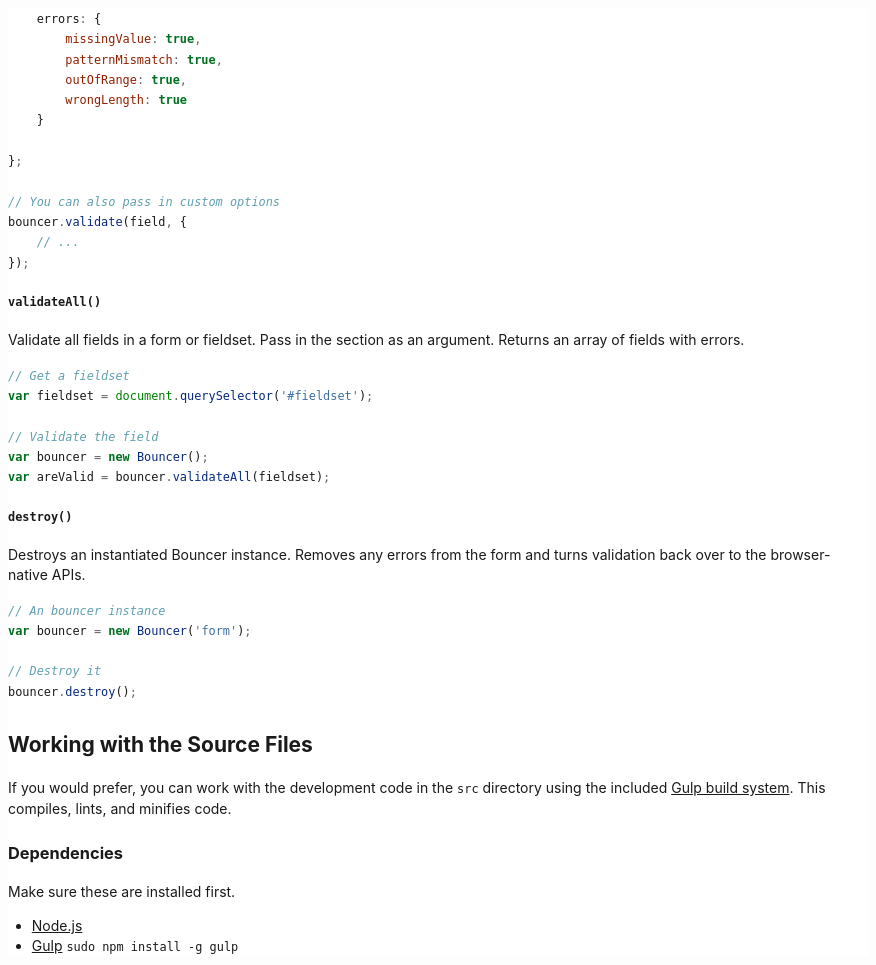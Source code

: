 ```js
	errors: {
		missingValue: true,
		patternMismatch: true,
		outOfRange: true,
		wrongLength: true
	}

};

// You can also pass in custom options
bouncer.validate(field, {
	// ...
});
```

#### `validateAll()`

Validate all fields in a form or fieldset. Pass in the section as an argument. Returns an array of fields with errors.

```js
// Get a fieldset
var fieldset = document.querySelector('#fieldset');

// Validate the field
var bouncer = new Bouncer();
var areValid = bouncer.validateAll(fieldset);
```

#### `destroy()`

Destroys an instantiated Bouncer instance. Removes any errors from the form and turns validation back over to the browser-native APIs.

```js
// An bouncer instance
var bouncer = new Bouncer('form');

// Destroy it
bouncer.destroy();
```



## Working with the Source Files

If you would prefer, you can work with the development code in the `src` directory using the included [Gulp build system](http://gulpjs.com/). This compiles, lints, and minifies code.

### Dependencies
Make sure these are installed first.

* [Node.js](http://nodejs.org)
* [Gulp](http://gulpjs.com) `sudo npm install -g gulp`
